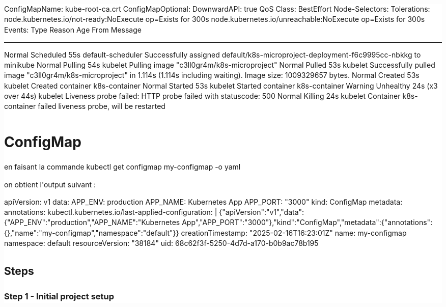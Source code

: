 ConfigMapName: kube-root-ca.crt
ConfigMapOptional: <nil>
DownwardAPI: true
QoS Class: BestEffort
Node-Selectors: <none>
Tolerations: node.kubernetes.io/not-ready:NoExecute op=Exists for 300s
node.kubernetes.io/unreachable:NoExecute op=Exists for 300s
Events:
Type Reason Age From Message

---

Normal Scheduled 55s default-scheduler Successfully assigned default/k8s-microproject-deployment-f6c9995cc-nbkkg to minikube
Normal Pulling 54s kubelet Pulling image "c3ll0gr4m/k8s-microproject"
Normal Pulled 53s kubelet Successfully pulled image "c3ll0gr4m/k8s-microproject" in 1.114s (1.114s including waiting). Image size: 1009329657 bytes.
Normal Created 53s kubelet Created container k8s-container
Normal Started 53s kubelet Started container k8s-container
Warning Unhealthy 24s (x3 over 44s) kubelet Liveness probe failed: HTTP probe failed with statuscode: 500
Normal Killing 24s kubelet Container k8s-container failed liveness probe, will be restarted

# ConfigMap

en faisant la commande
kubectl get configmap my-configmap -o yaml

on obtient l'output suivant :

apiVersion: v1
data:
APP_ENV: production
APP_NAME: Kubernetes App
APP_PORT: "3000"
kind: ConfigMap
metadata:
annotations:
kubectl.kubernetes.io/last-applied-configuration: |
{"apiVersion":"v1","data":{"APP_ENV":"production","APP_NAME":"Kubernetes App","APP_PORT":"3000"},"kind":"ConfigMap","metadata":{"annotations":{},"name":"my-configmap","namespace":"default"}}
creationTimestamp: "2025-02-16T16:23:01Z"
name: my-configmap
namespace: default
resourceVersion: "38184"
uid: 68c62f3f-5250-4d7d-a170-b0b9ac78b195

## Steps

### Step 1 - Initial project setup
